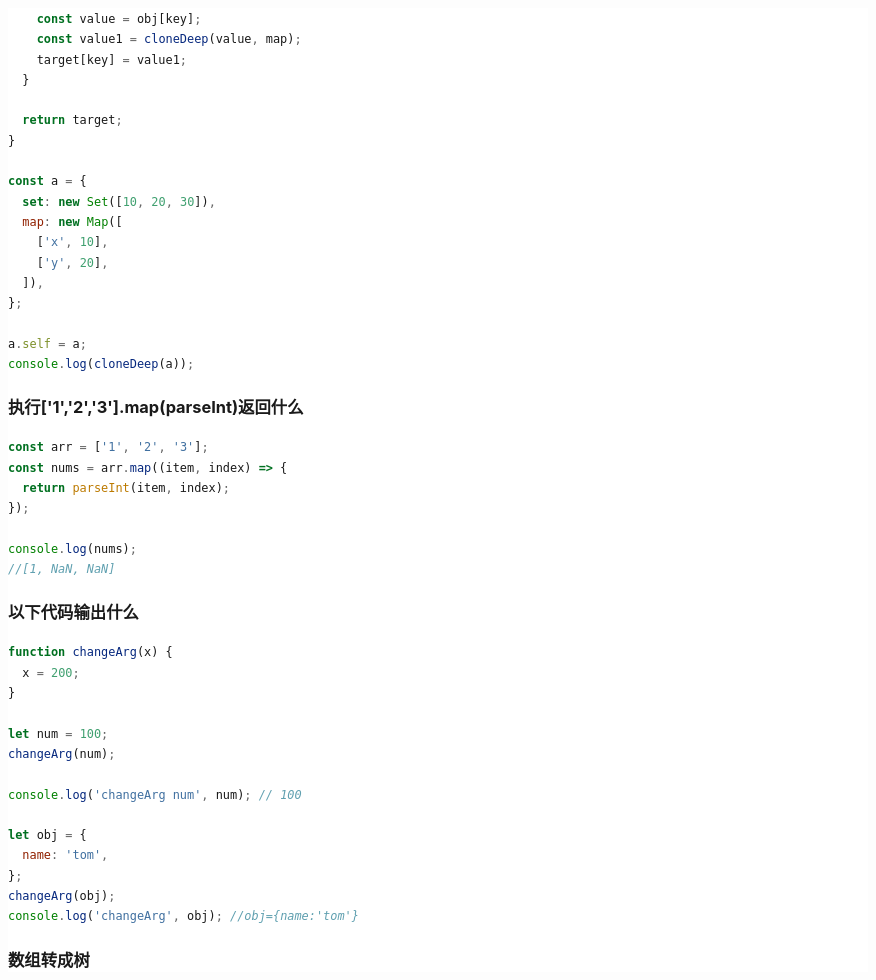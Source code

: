 ```js
    const value = obj[key];
    const value1 = cloneDeep(value, map);
    target[key] = value1;
  }

  return target;
}

const a = {
  set: new Set([10, 20, 30]),
  map: new Map([
    ['x', 10],
    ['y', 20],
  ]),
};

a.self = a;
console.log(cloneDeep(a));
```

### 执行['1','2','3'].map(parseInt)返回什么

```js
const arr = ['1', '2', '3'];
const nums = arr.map((item, index) => {
  return parseInt(item, index);
});

console.log(nums);
//[1, NaN, NaN]
```

### 以下代码输出什么

```js
function changeArg(x) {
  x = 200;
}

let num = 100;
changeArg(num);

console.log('changeArg num', num); // 100

let obj = {
  name: 'tom',
};
changeArg(obj);
console.log('changeArg', obj); //obj={name:'tom'}
```

### 数组转成树
